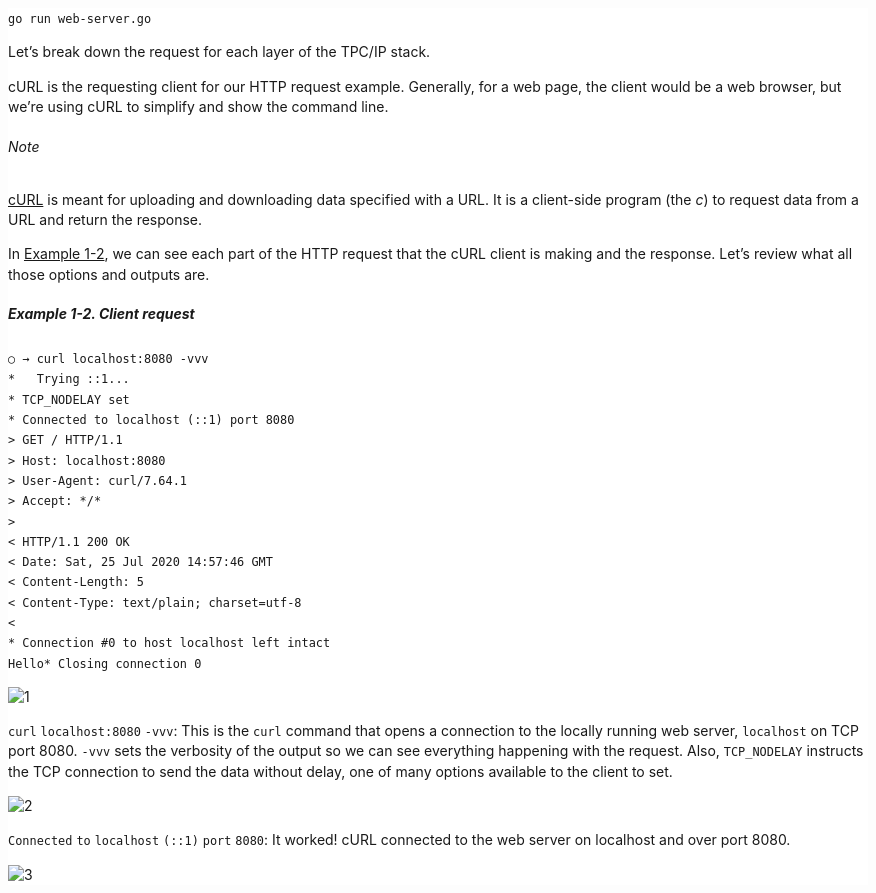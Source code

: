 ```
go run web-server.go
```

Let’s break down the request for each layer of the TPC/IP stack.

cURL is the requesting client for our HTTP request example. Generally, for a web page, the client would be a web browser,
but we’re using cURL to simplify and show the command line.

###### Note

[cURL](https://curl.haxx.se/) is meant for uploading and downloading data specified with a URL. It is a client-side program (the *c*) to
request data from a URL and return the response.

In [Example 1-2](https://learning.oreilly.com/library/view/networking-and-kubernetes/9781492081647/ch01.html#client_request), we can see each part of the HTTP request that the cURL client is making and the response. Let’s review
what all those options and outputs are.

##### Example 1-2. Client request

```
○ → curl localhost:8080 -vvv 
*   Trying ::1...
* TCP_NODELAY set
* Connected to localhost (::1) port 8080 
> GET / HTTP/1.1 
> Host: localhost:8080 
> User-Agent: curl/7.64.1 
> Accept: */* 
>
< HTTP/1.1 200 OK 
< Date: Sat, 25 Jul 2020 14:57:46 GMT 
< Content-Length: 5 
< Content-Type: text/plain; charset=utf-8 
<
* Connection #0 to host localhost left intact
Hello* Closing connection 0
```

![1](https://learning.oreilly.com/api/v2/epubs/urn:orm:book:9781492081647/files/assets/1.png)

`curl` `localhost:8080` `-vvv`: This is the `curl` command that opens a connection to the locally running web server, `localhost` on TCP port 8080. `-vvv` sets the verbosity of the output so we can see everything happening with the request. Also, `TCP_NODELAY` instructs the TCP connection to send the data without delay, one of many options available to the client to set.

![2](https://learning.oreilly.com/api/v2/epubs/urn:orm:book:9781492081647/files/assets/2.png)

`Connected` `to` `localhost` `(::1)` `port` `8080`: It worked! cURL connected to the web server on localhost and over port 8080.

![3](https://learning.oreilly.com/api/v2/epubs/urn:orm:book:9781492081647/files/assets/3.png)

